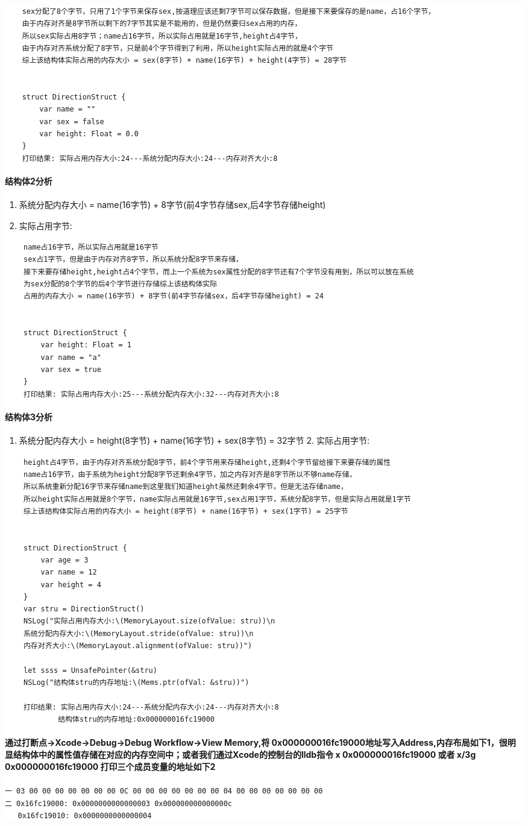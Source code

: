         sex分配了8个字节，只用了1个字节来保存sex,按道理应该还剩7字节可以保存数据，但是接下来要保存的是name，占16个字节，
        由于内存对齐是8字节所以剩下的7字节其实是不能用的，但是仍然要归sex占用的内存，
        所以sex实际占用8字节；name占16字节，所以实际占用就是16字节,height占4字节，
        由于内存对齐系统分配了8字节，只是前4个字节得到了利用，所以height实际占用的就是4个字节
        综上该结构体实际占用的内存大小 = sex(8字节) + name(16字节) + height(4字节) = 28字节
        
        
        struct DirectionStruct {
            var name = ""          
            var sex = false     
            var height: Float = 0.0
        }
        打印结果: 实际占用内存大小:24---系统分配内存大小:24---内存对齐大小:8
#### 结构体2分析
1. 系统分配内存大小 = name(16字节) + 8字节(前4字节存储sex,后4字节存储height)
2. 实际占用字节: 

        name占16字节，所以实际占用就是16字节
        sex占1字节，但是由于内存对齐8字节，所以系统分配8字节来存储，
        接下来要存储height,height占4个字节，而上一个系统为sex属性分配的8字节还有7个字节没有用到，所以可以放在系统
        为sex分配的8个字节的后4个字节进行存储综上该结构体实际
        占用的内存大小 = name(16字节) + 8字节(前4字节存储sex，后4字节存储height) = 24
        
        
        struct DirectionStruct {
            var height: Float = 1
            var name = "a"
            var sex = true  
        }
        打印结果: 实际占用内存大小:25---系统分配内存大小:32---内存对齐大小:8
#### 结构体3分析
1. 系统分配内存大小 = height(8字节) + name(16字节) + sex(8字节) = 32字节
    2. 实际占用字节: 

        height占4字节，由于内存对齐系统分配8字节，前4个字节用来存储height,还剩4个字节留给接下来要存储的属性
        name占16字节，由于系统为height分配8字节还剩余4字节，加之内存对齐是8字节所以不够name存储，
        所以系统重新分配16字节来存储name到这里我们知道height虽然还剩余4字节，但是无法存储name，
        所以height实际占用就是8个字节，name实际占用就是16字节,sex占用1字节，系统分配8字节，但是实际占用就是1字节
        综上该结构体实际占用的内存大小 = height(8字节) + name(16字节) + sex(1字节) = 25字节


        struct DirectionStruct {   
            var age = 3      
            var name = 12     
            var height = 4   
        }
        var stru = DirectionStruct()
        NSLog("实际占用内存大小:\(MemoryLayout.size(ofValue: stru))\n 
        系统分配内存大小:\(MemoryLayout.stride(ofValue: stru))\n 
        内存对齐大小:\(MemoryLayout.alignment(ofValue: stru))")
        
        let ssss = UnsafePointer(&stru)
        NSLog("结构体stru的内存地址:\(Mems.ptr(ofVal: &stru))")
        
        打印结果: 实际占用内存大小:24---系统分配内存大小:24---内存对齐大小:8
                结构体stru的内存地址:0x000000016fc19000
#### 通过打断点->Xcode->Debug->Debug Workflow->View Memory,将 0x000000016fc19000地址写入Address,内存布局如下1，很明显结构体中的属性值存储在对应的内存空间中；或者我们通过Xcode的控制台的lldb指令 x 0x000000016fc19000 或者 x/3g 0x000000016fc19000 打印三个成员变量的地址如下2
    一 03 00 00 00 00 00 00 00 0C 00 00 00 00 00 00 00 04 00 00 00 00 00 00 00
    二 0x16fc19000: 0x0000000000000003 0x000000000000000c
       0x16fc19010: 0x0000000000000004
